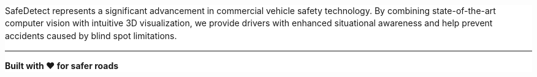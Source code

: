 SafeDetect represents a significant advancement in commercial vehicle safety technology. By combining state-of-the-art computer vision with intuitive 3D visualization, we provide drivers with enhanced situational awareness and help prevent accidents caused by blind spot limitations.

---

**Built with ❤️ for safer roads**
